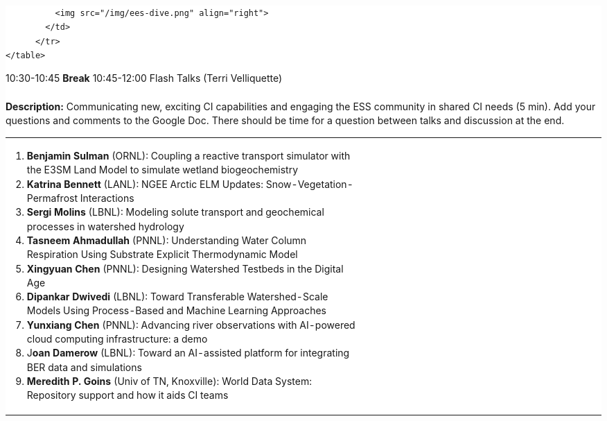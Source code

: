               <img src="/img/ees-dive.png" align="right">
            </td>
          </tr>
    </table>
  </td>
</tr>
<tr>
  <td>10:30-10:45</td>
  <td><strong>Break</strong></td>
</tr>
<tr>
  <td>10:45-12:00</td>
  <td>Flash Talks (Terri Velliquette)<br><br><strong>Description:</strong> Communicating new, exciting CI capabilities and engaging the ESS community in shared CI needs (5 min). Add your questions and comments to the Google Doc. There should be time for a question between talks and discussion at the end.
    <table style="width:100%">
          <colgroup>
            <col style="width:60%;" />
            <col style="width:40%;" />
          </colgroup>
          <tr>
            <td>
              <ol>
                <li><strong>Benjamin Sulman</strong> (ORNL): Coupling a reactive transport simulator with the E3SM Land Model to simulate wetland biogeochemistry</li>
                <li><strong>Katrina Bennett</strong> (LANL): NGEE Arctic ELM Updates: Snow-Vegetation-Permafrost Interactions
                </li>
                <li><strong>Sergi Molins</strong> (LBNL): Modeling solute transport and geochemical processes in watershed hydrology
                </li>
                <li><strong>Tasneem Ahmadullah</strong> (PNNL): Understanding Water Column Respiration Using Substrate Explicit Thermodynamic Model
                </li>
                <li><strong>Xingyuan Chen</strong> (PNNL): Designing Watershed Testbeds in the Digital Age
                </li>
                <li><strong>Dipankar Dwivedi</strong> (LBNL): Toward Transferable Watershed-Scale Models Using Process-Based and Machine Learning Approaches
                </li>
                <li><strong>Yunxiang Chen</strong> (PNNL): Advancing river observations with AI-powered cloud computing infrastructure: a demo
                </li>
                <li>J<strong>oan Damerow</strong> (LBNL): Toward an AI-assisted platform for integrating BER data and simulations
                </li>
                <li><strong>Meredith P. Goins</strong> (Univ of TN, Knoxville): World Data System: Repository support and how it aids CI teams